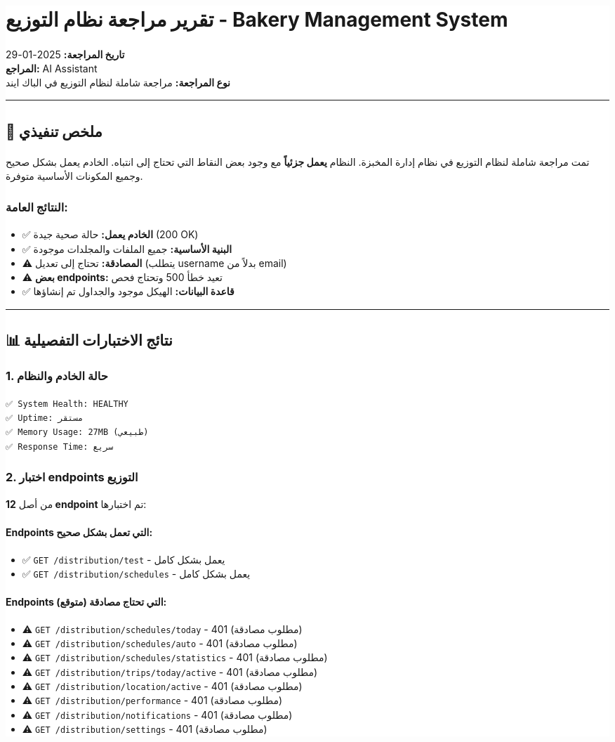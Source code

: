 # تقرير مراجعة نظام التوزيع - Bakery Management System

**تاريخ المراجعة:** 2025-01-29  
**المراجع:** AI Assistant  
**نوع المراجعة:** مراجعة شاملة لنظام التوزيع في الباك ايند

---

## 🎯 ملخص تنفيذي

تمت مراجعة شاملة لنظام التوزيع في نظام إدارة المخبزة. النظام **يعمل جزئياً** مع وجود بعض النقاط التي تحتاج إلى انتباه. الخادم يعمل بشكل صحيح وجميع المكونات الأساسية متوفرة.

### النتائج العامة:

- ✅ **الخادم يعمل:** حالة صحية جيدة (200 OK)
- ✅ **البنية الأساسية:** جميع الملفات والمجلدات موجودة
- ⚠️ **المصادقة:** تحتاج إلى تعديل (يتطلب username بدلاً من email)
- ⚠️ **بعض endpoints:** تعيد خطأ 500 وتحتاج فحص
- ✅ **قاعدة البيانات:** الهيكل موجود والجداول تم إنشاؤها

---

## 📊 نتائج الاختبارات التفصيلية

### 1. حالة الخادم والنظام

```
✅ System Health: HEALTHY
✅ Uptime: مستقر
✅ Memory Usage: 27MB (طبيعي)
✅ Response Time: سريع
```

### 2. اختبار endpoints التوزيع

من أصل **12 endpoint** تم اختبارها:

#### Endpoints التي تعمل بشكل صحيح:

- ✅ `GET /distribution/test` - يعمل بشكل كامل
- ✅ `GET /distribution/schedules` - يعمل بشكل كامل

#### Endpoints التي تحتاج مصادقة (متوقع):

- ⚠️ `GET /distribution/schedules/today` - 401 (مطلوب مصادقة)
- ⚠️ `GET /distribution/schedules/auto` - 401 (مطلوب مصادقة)
- ⚠️ `GET /distribution/schedules/statistics` - 401 (مطلوب مصادقة)
- ⚠️ `GET /distribution/trips/today/active` - 401 (مطلوب مصادقة)
- ⚠️ `GET /distribution/location/active` - 401 (مطلوب مصادقة)
- ⚠️ `GET /distribution/performance` - 401 (مطلوب مصادقة)
- ⚠️ `GET /distribution/notifications` - 401 (مطلوب مصادقة)
- ⚠️ `GET /distribution/settings` - 401 (مطلوب مصادقة)
